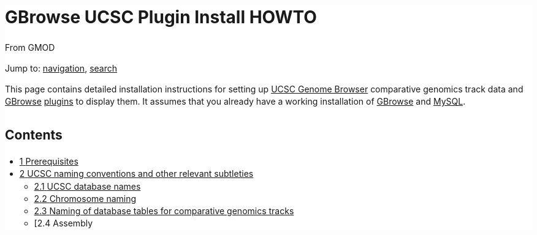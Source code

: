 <div id="mw-page-base" class="noprint">

</div>

<div id="mw-head-base" class="noprint">

</div>

<div id="content" class="mw-body" role="main">

<span id="top"></span>

<div id="mw-js-message" style="display:none;">

</div>



# <span dir="auto">GBrowse UCSC Plugin Install HOWTO</span>

<div id="bodyContent">

<div id="siteSub">

From GMOD

</div>

<div id="contentSub">

</div>

<div id="jump-to-nav" class="mw-jump">

Jump to: [navigation](#mw-navigation), [search](#p-search)

</div>

<div id="mw-content-text" class="mw-content-ltr" lang="en" dir="ltr">

This page contains detailed installation instructions for setting up
<a href="http://genome.ucsc.edu" class="external text"
rel="nofollow">UCSC Genome Browser</a> comparative genomics track data
and [GBrowse](GBrowse.1 "GBrowse")
[plugins](GBrowse_Install_HOWTO#Plugins "GBrowse Install HOWTO") to
display them. It assumes that you already have a working installation of
[GBrowse](GBrowse.1 "GBrowse") and
<a href="http://www.mysql.com/" class="external text"
rel="nofollow">MySQL</a>.

  

<div id="toc" class="toc">

<div id="toctitle">

## Contents

</div>

- [<span class="tocnumber">1</span>
  <span class="toctext">Prerequisites</span>](#Prerequisites)
- [<span class="tocnumber">2</span> <span class="toctext">UCSC naming
  conventions and other relevant
  subtleties</span>](#UCSC_naming_conventions_and_other_relevant_subtleties)
  - [<span class="tocnumber">2.1</span> <span class="toctext">UCSC
    database names</span>](#UCSC_database_names)
  - [<span class="tocnumber">2.2</span> <span class="toctext">Chromosome
    naming</span>](#Chromosome_naming)
  - [<span class="tocnumber">2.3</span> <span class="toctext">Naming of
    database tables for comparative genomics
    tracks</span>](#Naming_of_database_tables_for_comparative_genomics_tracks)
  - [<span class="tocnumber">2.4</span> <span class="toctext">Assembly